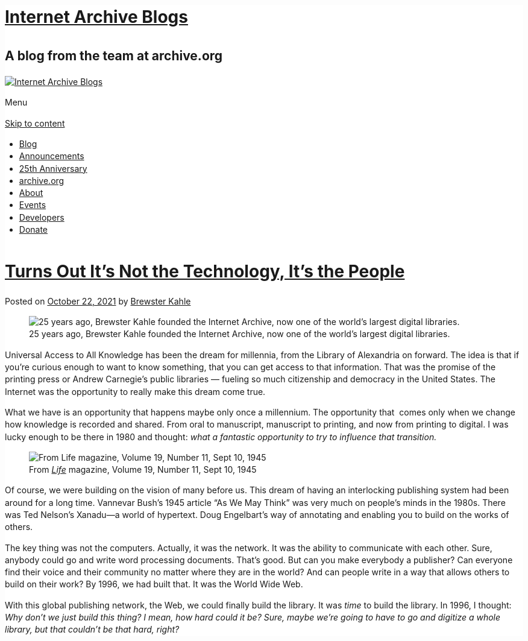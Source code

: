 [Internet Archive Blogs](https://blog.archive.org/ "Internet Archive Blogs")
============================================================================

A blog from the team at archive.org
-----------------------------------

[<img src="https://blog.archive.org/wp-content/uploads/2021/07/blog-header-02-lines-1.png" alt="Internet Archive Blogs" class="header-image" width="4108" height="864" />](https://anniversary.archive.org "Celebrate our 25th anniversary with us.")

Menu

<a href="#content" class="assistive-text" title="Skip to content">Skip to content</a>

-   <span id="menu-item-7707">[Blog](https://blog.archive.org)</span>
-   <span id="menu-item-3417">[Announcements](https://blog.archive.org/category/announcements/)</span>
-   <span id="menu-item-7359">[25th Anniversary](https://anniversary.archive.org)</span>
-   <span id="menu-item-3422">[archive.org](https://archive.org)</span>
-   <span id="menu-item-3421">[About](https://blog.archive.org/about/)</span>
-   <span id="menu-item-15173">[Events](https://blog.archive.org/category/event/)</span>
-   <span id="menu-item-8100">[Developers](https://blog.archive.org/developers/)</span>
-   <span id="menu-item-15172">[Donate](http://archive.org/donate)</span>

[Turns Out It’s Not the Technology, It’s the People](https://blog.archive.org/2021/10/22/turns-out-its-not-the-technology-its-the-people/)
==========================================================================================================================================

Posted on [October 22, 2021](https://blog.archive.org/2021/10/22/turns-out-its-not-the-technology-its-the-people/ "1:30 am")<span class="by-author"> by <span class="author vcard"><a href="https://blog.archive.org/author/brewster/" class="url fn n" title="View all posts by Brewster Kahle">Brewster Kahle</a></span></span>

<figure><img src="https://blog.archive.org/wp-content/uploads/2021/10/Brewster-portrait-by-Rory-1024x574.png" alt="25 years ago, Brewster Kahle founded the Internet Archive, now one of the world’s largest digital libraries." class="wp-image-23560" sizes="(max-width: 1024px) 100vw, 1024px" srcset="https://blog.archive.org/wp-content/uploads/2021/10/Brewster-portrait-by-Rory-1024x574.png 1024w, https://blog.archive.org/wp-content/uploads/2021/10/Brewster-portrait-by-Rory-300x168.png 300w, https://blog.archive.org/wp-content/uploads/2021/10/Brewster-portrait-by-Rory-768x431.png 768w, https://blog.archive.org/wp-content/uploads/2021/10/Brewster-portrait-by-Rory-1536x861.png 1536w, https://blog.archive.org/wp-content/uploads/2021/10/Brewster-portrait-by-Rory-624x350.png 624w, https://blog.archive.org/wp-content/uploads/2021/10/Brewster-portrait-by-Rory.png 1594w" width="1024" height="574" /><figcaption>25 years ago, Brewster Kahle founded the Internet Archive, now one of the world’s largest digital libraries.</figcaption></figure>Universal Access to All Knowledge has been the dream for millennia, from the Library of Alexandria on forward. The idea is that if you’re curious enough to want to know something, that you can get access to that information. That was the promise of the printing press or Andrew Carnegie’s public libraries — fueling so much citizenship and democracy in the United States. The Internet was the opportunity to really make this dream come true.

What we have is an opportunity that happens maybe only once a millennium. The opportunity that  comes only when we change how knowledge is recorded and shared. From oral to manuscript, manuscript to printing, and now from printing to digital. I was lucky enough to be there in 1980 and thought: *what a fantastic opportunity to try to influence that transition.*

<figure><img src="https://blog.archive.org/wp-content/uploads/2021/10/Memex.png" alt="From Life magazine, Volume 19, Number 11, Sept 10, 1945" class="wp-image-23561" sizes="(max-width: 429px) 100vw, 429px" srcset="https://blog.archive.org/wp-content/uploads/2021/10/Memex.png 627w, https://blog.archive.org/wp-content/uploads/2021/10/Memex-300x269.png 300w, https://blog.archive.org/wp-content/uploads/2021/10/Memex-624x559.png 624w" width="429" height="384" /><figcaption>From <em><a href="https://books.google.ru/books?id=uUkEAAAAMBAJ">Life</a></em> magazine, Volume 19, Number 11, Sept 10, 1945</figcaption></figure>

Of course, we were building on the vision of many before us. This dream of having an interlocking publishing system had been around for a long time. Vannevar Bush’s 1945 article “As We May Think” was very much on people’s minds in the 1980s. There was Ted Nelson’s Xanadu—a world of hypertext. Doug Engelbart’s way of annotating and enabling you to build on the works of others.

The key thing was not the computers. Actually, it was the network. It was the ability to communicate with each other. Sure, anybody could go and write word processing documents. That’s good. But can you make everybody a publisher? Can everyone find their voice and their community no matter where they are in the world? And can people write in a way that allows others to build on their work? By 1996, we had built that. It was the World Wide Web.

With this global publishing network, the Web, we could finally build the library. It was *time* to build the library. In 1996, I thought: *Why don’t we just build this thing? I mean, how hard could it be? Sure, maybe we’re going to have to go and digitize a whole library, but that couldn’t be that hard, right?*
